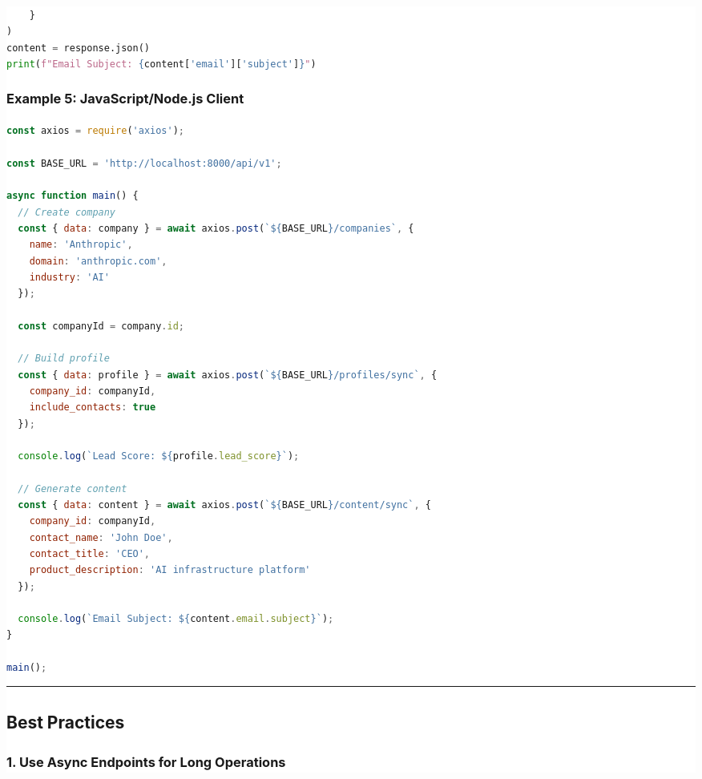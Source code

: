 ```python
    }
)
content = response.json()
print(f"Email Subject: {content['email']['subject']}")
```

### Example 5: JavaScript/Node.js Client

```javascript
const axios = require('axios');

const BASE_URL = 'http://localhost:8000/api/v1';

async function main() {
  // Create company
  const { data: company } = await axios.post(`${BASE_URL}/companies`, {
    name: 'Anthropic',
    domain: 'anthropic.com',
    industry: 'AI'
  });

  const companyId = company.id;

  // Build profile
  const { data: profile } = await axios.post(`${BASE_URL}/profiles/sync`, {
    company_id: companyId,
    include_contacts: true
  });

  console.log(`Lead Score: ${profile.lead_score}`);

  // Generate content
  const { data: content } = await axios.post(`${BASE_URL}/content/sync`, {
    company_id: companyId,
    contact_name: 'John Doe',
    contact_title: 'CEO',
    product_description: 'AI infrastructure platform'
  });

  console.log(`Email Subject: ${content.email.subject}`);
}

main();
```

---

## Best Practices

### 1. Use Async Endpoints for Long Operations

